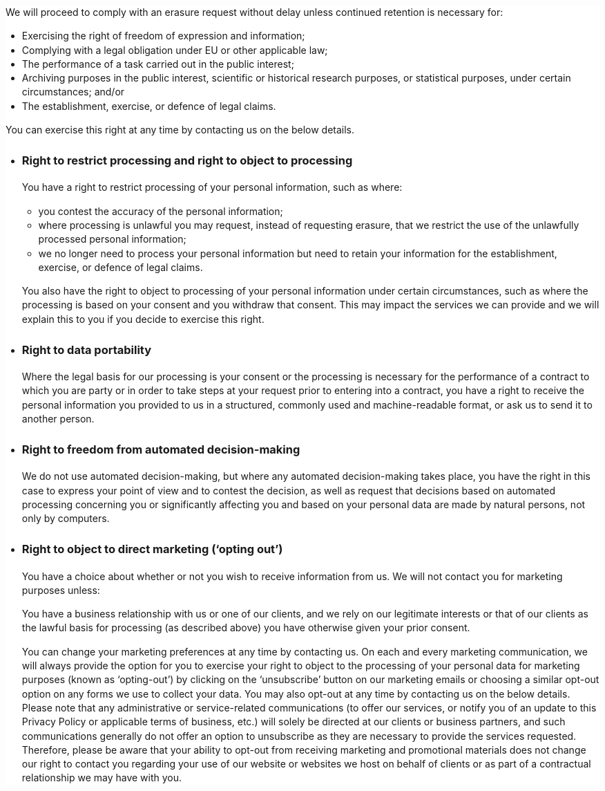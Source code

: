   We will proceed to comply with an erasure request without delay unless continued retention is necessary for:

  - Exercising the right of freedom of expression and information;
  - Complying with a legal obligation under EU or other applicable law;
  - The performance of a task carried out in the public interest;
  - Archiving purposes in the public interest, scientific or historical research purposes, or statistical purposes, under certain circumstances; and/or
  - The establishment, exercise, or defence of legal claims.

  You can exercise this right at any time by contacting us on the below details.

- ### Right to restrict processing and right to object to processing

  You have a right to restrict processing of your personal information, such as where:

  - you contest the accuracy of the personal information;
  - where processing is unlawful you may request, instead of requesting erasure, that we restrict the use of the unlawfully processed personal information;
  - we no longer need to process your personal information but need to retain your information for the establishment, exercise, or defence of legal claims.

  You also have the right to object to processing of your personal information under certain circumstances, such as where the processing is based on your consent and you withdraw that consent. This may impact the services we can provide and we will explain this to you if you decide to exercise this right.

- ### Right to data portability

  Where the legal basis for our processing is your consent or the processing is necessary for the performance of a contract to which you are party or in order to take steps at your request prior to entering into a contract, you have a right to receive the personal information you provided to us in a structured, commonly used and machine-readable format, or ask us to send it to another person.

- ### Right to freedom from automated decision-making

  We do not use automated decision-making, but where any automated decision-making takes place, you have the right in this case to express your point of view and to contest the decision, as well as request that decisions based on automated processing concerning you or significantly affecting you and based on your personal data are made by natural persons, not only by computers.

- ### Right to object to direct marketing (‘opting out’)

  You have a choice about whether or not you wish to receive information from us. We will not contact you for marketing purposes unless:

  You have a business relationship with us or one of our clients, and we rely on our legitimate interests or that of our clients as the lawful basis for processing (as described above) you have otherwise given your prior consent.

  You can change your marketing preferences at any time by contacting us. On each and every marketing communication, we will always provide the option for you to exercise your right to object to the processing of your personal data for marketing purposes (known as ‘opting-out’) by clicking on the ‘unsubscribe’ button on our marketing emails or choosing a similar opt-out option on any forms we use to collect your data. You may also opt-out at any time by contacting us on the below details. Please note that any administrative or service-related communications (to offer our services, or notify you of an update to this Privacy Policy or applicable terms of business, etc.) will solely be directed at our clients or business partners, and such communications generally do not offer an option to unsubscribe as they are necessary to provide the services requested. Therefore, please be aware that your ability to opt-out from receiving marketing and promotional materials does not change our right to contact you regarding your use of our website or websites we host on behalf of clients or as part of a contractual relationship we may have with you.
